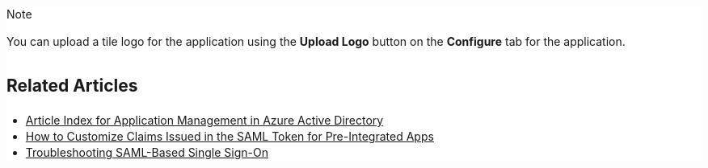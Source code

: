 > [!NOTE] 
> You can upload a tile logo for the application using the **Upload Logo** button on the **Configure** tab for the application. 
>

## Related Articles

- [Article Index for Application Management in Azure Active Directory](active-directory-apps-index.md)
- [How to Customize Claims Issued in the SAML Token for Pre-Integrated Apps](active-directory-saml-claims-customization.md)
- [Troubleshooting SAML-Based Single Sign-On](active-directory-saml-debugging.md)

